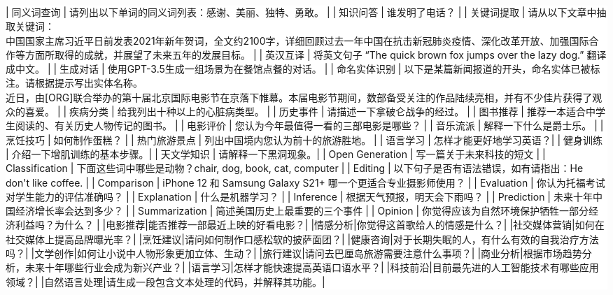 | 同义词查询          | 请列出以下单词的同义词列表：感谢、美丽、独特、勇敢。           |
| 知识问答              | 谁发明了电话？                                             |
| 关键词提取          | 请从以下文章中抽取关键词： <br>中国国家主席习近平日前发表2021年新年贺词，全文约2100字，详细回顾过去一年中国在抗击新冠肺炎疫情、深化改革开放、加强国际合作等方面所取得的成就，并展望了未来五年的发展目标。 |
| 英汉互译              | 将英文句子 “The quick brown fox jumps over the lazy dog.” 翻译成中文。 |
| 生成对话              | 使用GPT-3.5生成一组场景为在餐馆点餐的对话。                   |
| 命名实体识别      | 以下是某篇新闻报道的开头，命名实体已被标注。请根据提示写出实体名称。 <br> 近日，由[ORG]联合举办的第十届北京国际电影节在京落下帷幕。本届电影节期间，数部备受关注的作品陆续亮相，并有不少佳片获得了观众的喜爱。 |
| 疾病分类 | 给我列出十种以上的心脏病类型。 |
| 历史事件 | 请描述一下拿破仑战争的经过。 |
| 图书推荐 | 推荐一本适合中学生阅读的、有关历史人物传记的图书。 |
| 电影评价 | 您认为今年最值得一看的三部电影是哪些？ |
| 音乐流派 | 解释一下什么是爵士乐。 |
| 烹饪技巧 | 如何制作蛋糕？ |
| 热门旅游景点 | 列出中国境内您认为前十的旅游胜地。 |
| 语言学习 | 怎样才能更好地学习英语？|
| 健身训练 | 介绍一下增肌训练的基本步骤。|
| 天文学知识 | 请解释一下黑洞现象。|
| Open Generation | 写一篇关于未来科技的短文 |
| Classification | 下面这些词中哪些是动物？chair, dog, book, cat, computer |
| Editing | 以下句子是否有语法错误，如有请指出：He don't like coffee. |
| Comparison | iPhone 12 和 Samsung Galaxy S21+ 哪一个更适合专业摄影师使用？ |
| Evaluation | 你认为托福考试对学生能力的评估准确吗？ |
| Explanation | 什么是机器学习？ |
| Inference | 根据天气预报，明天会下雨吗？ |
| Prediction | 未来十年中国经济增长率会达到多少？ |
| Summarization | 简述美国历史上最重要的三个事件 |
| Opinion | 你觉得应该为自然环境保护牺牲一部分经济利益吗？为什么？ |
|电影推荐|能否推荐一部最近上映的好看电影？|
|情感分析|你觉得这首歌给人的情感是什么？|
|社交媒体营销|如何在社交媒体上提高品牌曝光率？|
|烹饪建议|请问如何制作口感松软的披萨面团？|
|健康咨询|对于长期失眠的人，有什么有效的自我治疗方法吗？|
|文学创作|如何让小说中人物形象更加立体、生动？|
|旅行建议|请问去巴厘岛旅游需要注意什么事项？|
|商业分析|根据市场趋势分析，未来十年哪些行业会成为新兴产业？|
|语言学习|怎样才能快速提高英语口语水平？|
|科技前沿|目前最先进的人工智能技术有哪些应用领域？|
|自然语言处理|请生成一段包含文本处理的代码，并解释其功能。|